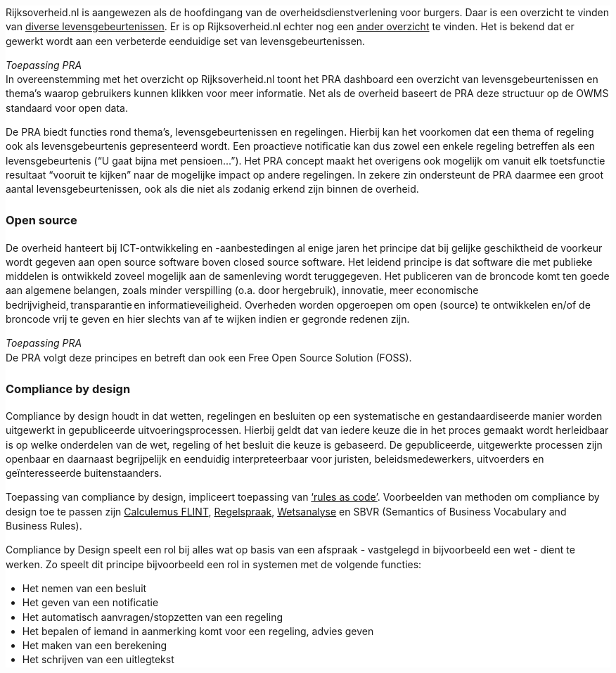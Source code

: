 Rijksoverheid.nl is aangewezen als de hoofdingang van de overheidsdienstverlening voor burgers. Daar is een overzicht te vinden van [diverse levensgebeurtenissen](https://www.rijksoverheid.nl/onderwerpen/levensgebeurtenissen/overzicht-levensgebeurtenissen). Er is op Rijksoverheid.nl echter nog een [ander overzicht](https://www.overheid.nl/dienstverlening/levensgebeurtenissen) te vinden. Het is bekend dat er gewerkt wordt aan een verbeterde eenduidige set van levensgebeurtenissen. 

_Toepassing PRA_   
In overeenstemming met het overzicht op Rijksoverheid.nl toont het PRA dashboard een overzicht van levensgebeurtenissen en thema’s waarop gebruikers kunnen klikken voor meer informatie. Net als de overheid baseert de PRA deze structuur op de OWMS standaard voor open data.  

De PRA biedt functies rond thema’s, levensgebeurtenissen en regelingen. Hierbij kan het voorkomen dat een thema of regeling ook als levensgebeurtenis gepresenteerd wordt. Een proactieve notificatie kan dus zowel een enkele regeling betreffen als een levensgebeurtenis (“U gaat bijna met pensioen...”). Het PRA concept maakt het overigens ook mogelijk om vanuit elk toetsfunctie resultaat “vooruit te kijken” naar de mogelijke impact op andere regelingen. In zekere zin ondersteunt de PRA daarmee een groot aantal levensgebeurtenissen, ook als die niet als zodanig erkend zijn binnen de overheid.  

### Open source 
De overheid hanteert bij ICT-ontwikkeling en -aanbestedingen al enige jaren het principe dat bij gelijke geschiktheid de voorkeur wordt gegeven aan open source software boven closed source software. Het leidend principe is dat software die met publieke middelen is ontwikkeld zoveel mogelijk aan de samenleving wordt teruggegeven. Het publiceren van de broncode komt ten goede aan algemene belangen, zoals minder verspilling (o.a. door hergebruik), innovatie, meer economische bedrijvigheid, transparantie en informatieveiligheid. Overheden worden opgeroepen om open (source) te ontwikkelen en/of de broncode vrij te geven en hier slechts van af te wijken indien er gegronde redenen zijn.  

_Toepassing PRA_   
De PRA volgt deze principes en betreft dan ook een Free Open Source Solution (FOSS). 

### Compliance by design 
Compliance by design houdt in dat wetten, regelingen en besluiten op een systematische en gestandaardiseerde manier worden uitgewerkt in gepubliceerde uitvoeringsprocessen. Hierbij geldt dat van iedere keuze die in het proces gemaakt wordt herleidbaar is op welke onderdelen van de wet, regeling of het besluit die keuze is gebaseerd. De gepubliceerde, uitgewerkte processen zijn openbaar en daarnaast begrijpelijk en eenduidig interpreteerbaar voor juristen, beleidsmedewerkers, uitvoerders en geïnteresseerde buitenstaanders. 

Toepassing van compliance by design, impliceert toepassing van [‘rules as code’](#rules-as-coderegelbeheer). Voorbeelden van methoden om compliance by design toe te passen zijn [Calculemus FLINT](#calculemus-en-flint-model), [Regelspraak](#regelspraak), [Wetsanalyse](#wetsanalyse-en-jas-model) en SBVR (Semantics of Business Vocabulary and Business Rules).    

Compliance by Design speelt een rol bij alles wat op basis van een afspraak - vastgelegd in bijvoorbeeld een wet - dient te werken. Zo speelt dit principe bijvoorbeeld een rol in systemen met de volgende functies:  
- Het nemen van een besluit 
- Het geven van een notificatie 
- Het automatisch aanvragen/stopzetten van een regeling 
- Het bepalen of iemand in aanmerking komt voor een regeling, advies geven 
- Het maken van een berekening 
- Het schrijven van een uitlegtekst 

